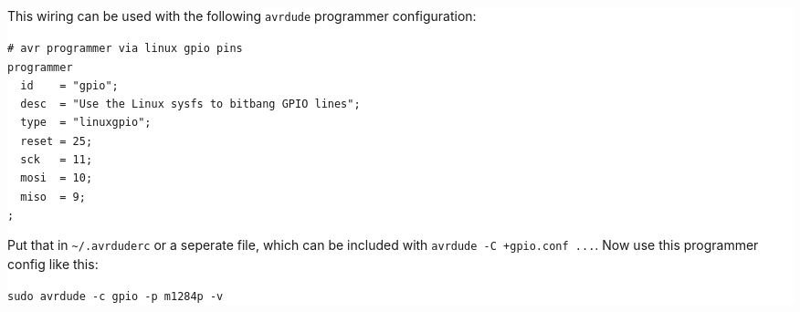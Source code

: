 This wiring can be used with the following `avrdude` programmer configuration:

```
# avr programmer via linux gpio pins
programmer
  id    = "gpio";
  desc  = "Use the Linux sysfs to bitbang GPIO lines";
  type  = "linuxgpio";
  reset = 25;
  sck   = 11;
  mosi  = 10;
  miso  = 9;
;
```

Put that in `~/.avrduderc` or a seperate file, which can be included with
`avrdude -C +gpio.conf ...`. Now use this programmer config like this:

    sudo avrdude -c gpio -p m1284p -v

